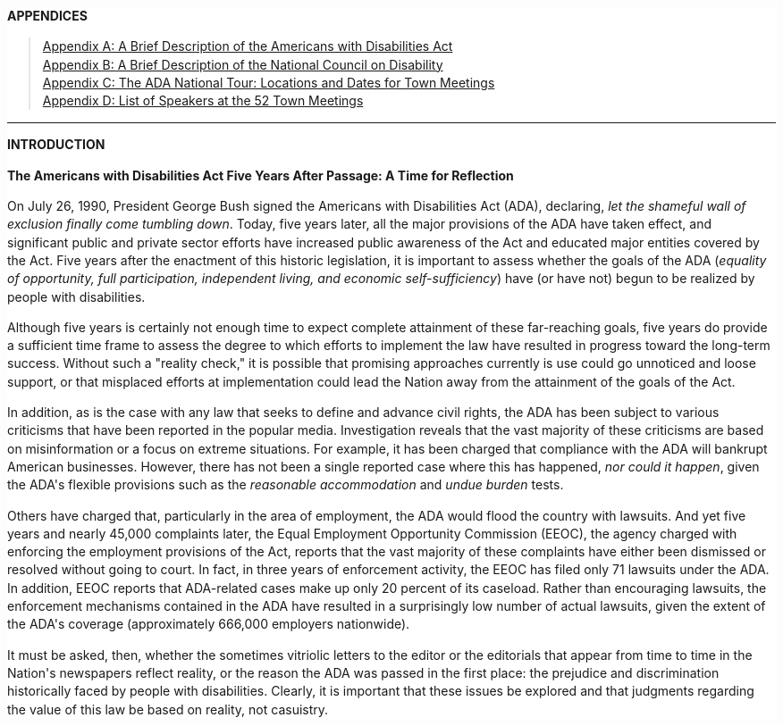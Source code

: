 **APPENDICES**

> [Appendix A: A Brief Description of the Americans with Disabilities Act](https://ncd.gov/newsroom/publications/1995/voices_2.htm#appa)\
> [Appendix B: A Brief Description of the National Council on Disability](https://ncd.gov/newsroom/publications/1995/voices_2.htm#appb)\
> [Appendix C: The ADA National Tour: Locations and Dates for Town Meetings](https://ncd.gov/newsroom/publications/1995/voices_2.htm#appc)\
> [Appendix D: List of Speakers at the 52 Town Meetings](https://ncd.gov/newsroom/publications/1995/voices_2.htm#appd)

- - -

[](<>)

**INTRODUCTION**

**The Americans with Disabilities Act Five Years After Passage: A Time for Reflection**

On July 26, 1990, President George Bush signed the Americans with Disabilities Act (ADA), declaring, *let the shameful wall of exclusion finally come tumbling down*. Today, five years later, all the major provisions of the ADA have taken effect, and significant public and private sector efforts have increased public awareness of the Act and educated major entities covered by the Act. Five years after the enactment of this historic legislation, it is important to assess whether the goals of the ADA (*equality of opportunity, full participation, independent living, and economic self-sufficiency*) have (or have not) begun to be realized by people with disabilities.

Although five years is certainly not enough time to expect complete attainment of these far-reaching goals, five years do provide a sufficient time frame to assess the degree to which efforts to implement the law have resulted in progress toward the long-term success. Without such a "reality check," it is possible that promising approaches currently is use could go unnoticed and loose support, or that misplaced efforts at implementation could lead the Nation away from the attainment of the goals of the Act.

In addition, as is the case with any law that seeks to define and advance civil rights, the ADA has been subject to various criticisms that have been reported in the popular media. Investigation reveals that the vast majority of these criticisms are based on misinformation or a focus on extreme situations. For example, it has been charged that compliance with the ADA will bankrupt American businesses. However, there has not been a single reported case where this has happened, *nor could it happen*, given the ADA's flexible provisions such as the *reasonable accommodation* and *undue burden* tests.

Others have charged that, particularly in the area of employment, the ADA would flood the country with lawsuits. And yet five years and nearly 45,000 complaints later, the Equal Employment Opportunity Commission (EEOC), the agency charged with enforcing the employment provisions of the Act, reports that the vast majority of these complaints have either been dismissed or resolved without going to court. In fact, in three years of enforcement activity, the EEOC has filed only 71 lawsuits under the ADA. In addition, EEOC reports that ADA-related cases make up only 20 percent of its caseload. Rather than encouraging lawsuits, the enforcement mechanisms contained in the ADA have resulted in a surprisingly low number of actual lawsuits, given the extent of the ADA's coverage (approximately 666,000 employers nationwide).

It must be asked, then, whether the sometimes vitriolic letters to the editor or the editorials that appear from time to time in the Nation's newspapers reflect reality, or the reason the ADA was passed in the first place: the prejudice and discrimination historically faced by people with disabilities. Clearly, it is important that these issues be explored and that judgments regarding the value of this law be based on reality, not casuistry.
